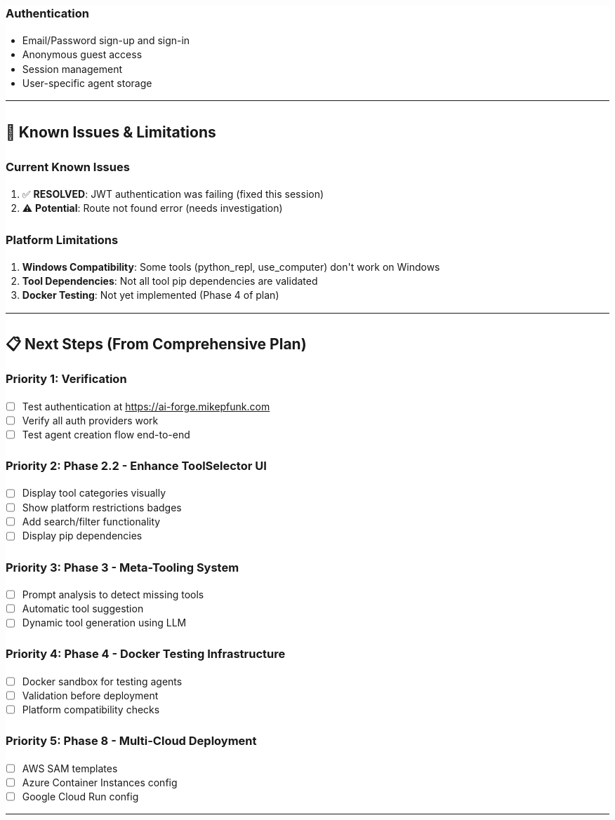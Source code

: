 ### Authentication
- Email/Password sign-up and sign-in
- Anonymous guest access
- Session management
- User-specific agent storage

---

## 🐛 Known Issues & Limitations

### Current Known Issues
1. ✅ **RESOLVED**: JWT authentication was failing (fixed this session)
2. ⚠️ **Potential**: Route not found error (needs investigation)

### Platform Limitations
1. **Windows Compatibility**: Some tools (python_repl, use_computer) don't work on Windows
2. **Tool Dependencies**: Not all tool pip dependencies are validated
3. **Docker Testing**: Not yet implemented (Phase 4 of plan)

---

## 📋 Next Steps (From Comprehensive Plan)

### Priority 1: Verification
- [ ] Test authentication at https://ai-forge.mikepfunk.com
- [ ] Verify all auth providers work
- [ ] Test agent creation flow end-to-end

### Priority 2: Phase 2.2 - Enhance ToolSelector UI
- [ ] Display tool categories visually
- [ ] Show platform restrictions badges
- [ ] Add search/filter functionality
- [ ] Display pip dependencies

### Priority 3: Phase 3 - Meta-Tooling System
- [ ] Prompt analysis to detect missing tools
- [ ] Automatic tool suggestion
- [ ] Dynamic tool generation using LLM

### Priority 4: Phase 4 - Docker Testing Infrastructure
- [ ] Docker sandbox for testing agents
- [ ] Validation before deployment
- [ ] Platform compatibility checks

### Priority 5: Phase 8 - Multi-Cloud Deployment
- [ ] AWS SAM templates
- [ ] Azure Container Instances config
- [ ] Google Cloud Run config

---